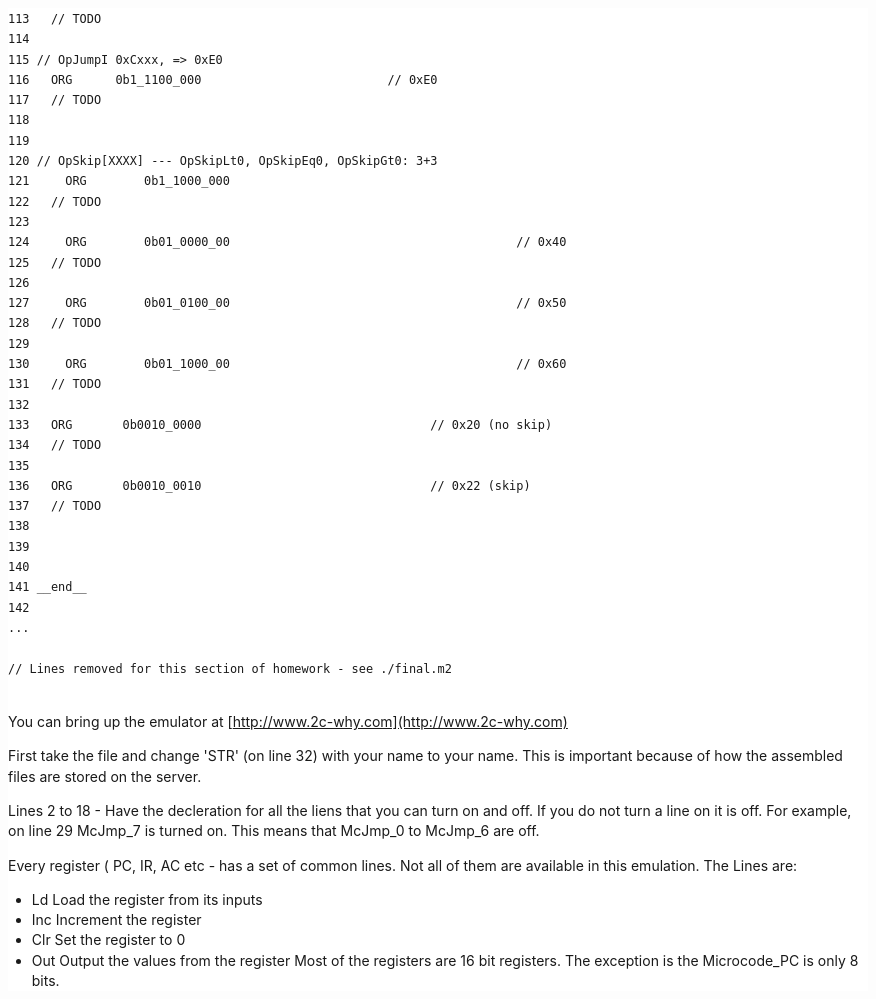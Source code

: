 ```
113   // TODO
114 
115 // OpJumpI 0xCxxx, => 0xE0
116   ORG      0b1_1100_000                          // 0xE0
117   // TODO
118 
119 
120 // OpSkip[XXXX] --- OpSkipLt0, OpSkipEq0, OpSkipGt0: 3+3
121     ORG        0b1_1000_000
122   // TODO
123 
124     ORG        0b01_0000_00                                        // 0x40
125   // TODO
126     
127     ORG        0b01_0100_00                                        // 0x50
128   // TODO
129     
130     ORG        0b01_1000_00                                        // 0x60
131   // TODO
132 
133   ORG       0b0010_0000                                // 0x20 (no skip)
134   // TODO
135 
136   ORG       0b0010_0010                                // 0x22 (skip)
137   // TODO
138 
139 
140 
141 __end__
142 
...
   
// Lines removed for this section of homework - see ./final.m2
    
```

You can bring up the emulator at
[http://www.2c-why.com](http://www.2c-why.com)

First take the file and change 'STR' (on line 32) with your name to your name.  This is important
because of how the assembled files are stored on the server.

Lines 2 to 18 - Have the decleration for all the liens that you can turn on and off.  If you do not
turn a line on it is off.  For example, on line 29 McJmp_7 is turned on.  This means that McJmp_0 to
McJmp_6 are off.

Every register ( PC, IR, AC etc - has a set of common lines.  Not all of them are available in 
this emulation.  The Lines are:
- Ld  Load the register from its inputs
- Inc  Increment the register
- Clr  Set the register to 0
- Out  Output the values from the register
Most of the registers are 16 bit registers.  The exception is the Microcode_PC is only 8 bits.
